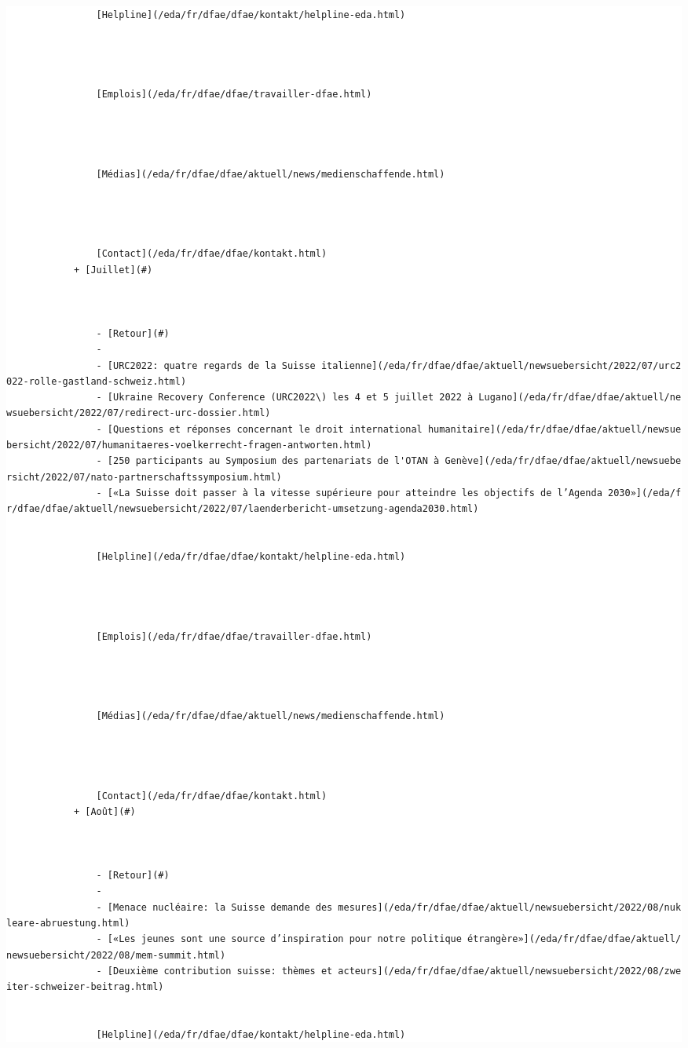 					
					[Helpline](/eda/fr/dfae/dfae/kontakt/helpline-eda.html)
					
					
					
					
					[Emplois](/eda/fr/dfae/dfae/travailler-dfae.html)
					
					
					
					
					[Médias](/eda/fr/dfae/dfae/aktuell/news/medienschaffende.html)
					
					
					
					
					[Contact](/eda/fr/dfae/dfae/kontakt.html)
				+ [Juillet](#) 
				
				
				
					- [Retour](#)
					- 
					- [URC2022: quatre regards de la Suisse italienne](/eda/fr/dfae/dfae/aktuell/newsuebersicht/2022/07/urc2022-rolle-gastland-schweiz.html)
					- [Ukraine Recovery Conference (URC2022\) les 4 et 5 juillet 2022 à Lugano](/eda/fr/dfae/dfae/aktuell/newsuebersicht/2022/07/redirect-urc-dossier.html)
					- [Questions et réponses concernant le droit international humanitaire](/eda/fr/dfae/dfae/aktuell/newsuebersicht/2022/07/humanitaeres-voelkerrecht-fragen-antworten.html)
					- [250 participants au Symposium des partenariats de l'OTAN à Genève](/eda/fr/dfae/dfae/aktuell/newsuebersicht/2022/07/nato-partnerschaftssymposium.html)
					- [«La Suisse doit passer à la vitesse supérieure pour atteindre les objectifs de l’Agenda 2030»](/eda/fr/dfae/dfae/aktuell/newsuebersicht/2022/07/laenderbericht-umsetzung-agenda2030.html)
					
					
					[Helpline](/eda/fr/dfae/dfae/kontakt/helpline-eda.html)
					
					
					
					
					[Emplois](/eda/fr/dfae/dfae/travailler-dfae.html)
					
					
					
					
					[Médias](/eda/fr/dfae/dfae/aktuell/news/medienschaffende.html)
					
					
					
					
					[Contact](/eda/fr/dfae/dfae/kontakt.html)
				+ [Août](#) 
				
				
				
					- [Retour](#)
					- 
					- [Menace nucléaire: la Suisse demande des mesures](/eda/fr/dfae/dfae/aktuell/newsuebersicht/2022/08/nukleare-abruestung.html)
					- [«Les jeunes sont une source d’inspiration pour notre politique étrangère»](/eda/fr/dfae/dfae/aktuell/newsuebersicht/2022/08/mem-summit.html)
					- [Deuxième contribution suisse: thèmes et acteurs](/eda/fr/dfae/dfae/aktuell/newsuebersicht/2022/08/zweiter-schweizer-beitrag.html)
					
					
					[Helpline](/eda/fr/dfae/dfae/kontakt/helpline-eda.html)
					